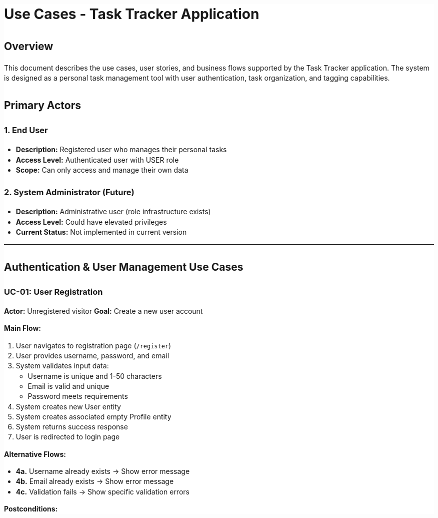 # Use Cases - Task Tracker Application

## Overview

This document describes the use cases, user stories, and business flows supported by the Task Tracker application. The system is designed as a personal task management tool with user authentication, task organization, and tagging capabilities.

## Primary Actors

### 1. End User

- **Description:** Registered user who manages their personal tasks
- **Access Level:** Authenticated user with USER role
- **Scope:** Can only access and manage their own data

### 2. System Administrator (Future)

- **Description:** Administrative user (role infrastructure exists)
- **Access Level:** Could have elevated privileges
- **Current Status:** Not implemented in current version

---

## Authentication & User Management Use Cases

### UC-01: User Registration

**Actor:** Unregistered visitor
**Goal:** Create a new user account

**Main Flow:**

1. User navigates to registration page (`/register`)
2. User provides username, password, and email
3. System validates input data:
   - Username is unique and 1-50 characters
   - Email is valid and unique
   - Password meets requirements
4. System creates new User entity
5. System creates associated empty Profile entity
6. System returns success response
7. User is redirected to login page

**Alternative Flows:**

- **4a.** Username already exists → Show error message
- **4b.** Email already exists → Show error message
- **4c.** Validation fails → Show specific validation errors

**Postconditions:**
